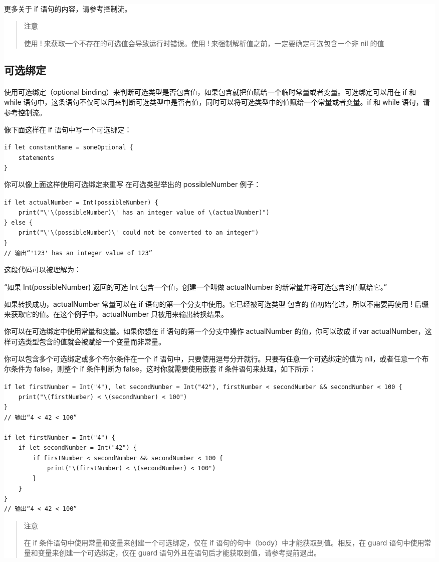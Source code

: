 更多关于 if 语句的内容，请参考控制流。

>注意
>
>使用 ! 来获取一个不存在的可选值会导致运行时错误。使用 ! 来强制解析值之前，一定要确定可选包含一个非 nil 的值

## 可选绑定
使用可选绑定（optional binding）来判断可选类型是否包含值，如果包含就把值赋给一个临时常量或者变量。可选绑定可以用在 if 和 while 语句中，这条语句不仅可以用来判断可选类型中是否有值，同时可以将可选类型中的值赋给一个常量或者变量。if 和 while 语句，请参考控制流。

像下面这样在 if 语句中写一个可选绑定：

    if let constantName = someOptional {
        statements
    }

你可以像上面这样使用可选绑定来重写 在可选类型举出的 possibleNumber 例子：

    if let actualNumber = Int(possibleNumber) {
        print("\'\(possibleNumber)\' has an integer value of \(actualNumber)")
    } else {
        print("\'\(possibleNumber)\' could not be converted to an integer")
    }
    // 输出“'123' has an integer value of 123”

这段代码可以被理解为：

“如果 Int(possibleNumber) 返回的可选 Int 包含一个值，创建一个叫做 actualNumber 的新常量并将可选包含的值赋给它。”

如果转换成功，actualNumber 常量可以在 if 语句的第一个分支中使用。它已经被可选类型 包含的 值初始化过，所以不需要再使用 ! 后缀来获取它的值。在这个例子中，actualNumber 只被用来输出转换结果。

你可以在可选绑定中使用常量和变量。如果你想在 if 语句的第一个分支中操作 actualNumber 的值，你可以改成 if var actualNumber，这样可选类型包含的值就会被赋给一个变量而非常量。

你可以包含多个可选绑定或多个布尔条件在一个 if 语句中，只要使用逗号分开就行。只要有任意一个可选绑定的值为 nil，或者任意一个布尔条件为 false，则整个 if 条件判断为 false，这时你就需要使用嵌套 if 条件语句来处理，如下所示：

    if let firstNumber = Int("4"), let secondNumber = Int("42"), firstNumber < secondNumber && secondNumber < 100 {
        print("\(firstNumber) < \(secondNumber) < 100")
    }
    // 输出“4 < 42 < 100”

    if let firstNumber = Int("4") {
        if let secondNumber = Int("42") {
            if firstNumber < secondNumber && secondNumber < 100 {
                print("\(firstNumber) < \(secondNumber) < 100")
            }
        }
    }
    // 输出“4 < 42 < 100”

>注意
>
>在 if 条件语句中使用常量和变量来创建一个可选绑定，仅在 if 语句的句中（body）中才能获取到值。相反，在 guard 语句中使用常量和变量来创建一个可选绑定，仅在 guard 语句外且在语句后才能获取到值，请参考提前退出。
